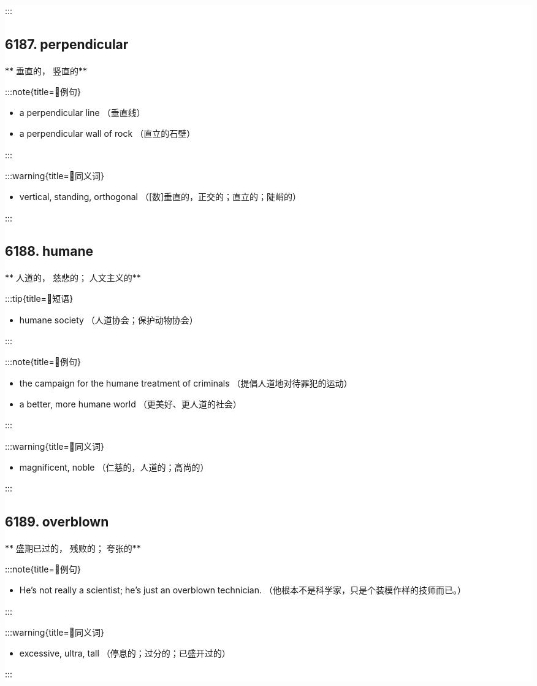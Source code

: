 :::


## 6187. perpendicular

** 垂直的， 竖直的**

:::note{title=🎤例句}

- a perpendicular line （垂直线）

- a perpendicular wall of rock （直立的石壁）

:::

:::warning{title=🤔同义词}

- vertical, standing, orthogonal （[数]垂直的，正交的；直立的；陡峭的）

:::


## 6188. humane

** 人道的， 慈悲的； 人文主义的**

:::tip{title=🤩短语}

- humane society （人道协会；保护动物协会）

:::

:::note{title=🎤例句}

- the campaign for the humane treatment of criminals （提倡人道地对待罪犯的运动）

- a better, more humane world （更美好、更人道的社会）

:::

:::warning{title=🤔同义词}

- magnificent, noble （仁慈的，人道的；高尚的）

:::


## 6189. overblown

** 盛期已过的， 残败的； 夸张的**

:::note{title=🎤例句}

- He’s not really a scientist; he’s just an overblown technician. （他根本不是科学家，只是个装模作样的技师而已。）

:::

:::warning{title=🤔同义词}

- excessive, ultra, tall （停息的；过分的；已盛开过的）

:::
